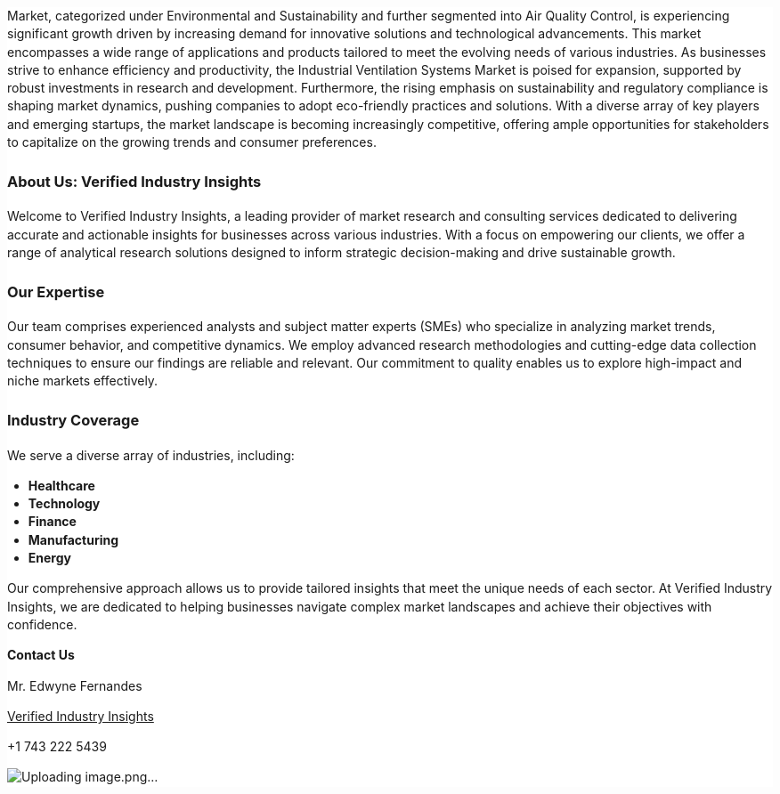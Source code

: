 Market, categorized under Environmental and Sustainability and further segmented into Air Quality Control, is experiencing significant growth driven by increasing demand for innovative solutions and technological advancements. This market encompasses a wide range of applications and products tailored to meet the evolving needs of various industries. As businesses strive to enhance efficiency and productivity, the Industrial Ventilation Systems Market is poised for expansion, supported by robust investments in research and development. Furthermore, the rising emphasis on sustainability and regulatory compliance is shaping market dynamics, pushing companies to adopt eco-friendly practices and solutions. With a diverse array of key players and emerging startups, the market landscape is becoming increasingly competitive, offering ample opportunities for stakeholders to capitalize on the growing trends and consumer preferences.</p><h3>About Us: Verified Industry Insights</h3><p>Welcome to Verified Industry Insights, a leading provider of market research and consulting services dedicated to delivering accurate and actionable insights for businesses across various industries. With a focus on empowering our clients, we offer a range of analytical research solutions designed to inform strategic decision-making and drive sustainable growth.</p><h3>Our Expertise</h3><p>Our team comprises experienced analysts and subject matter experts (SMEs) who specialize in analyzing market trends, consumer behavior, and competitive dynamics. We employ advanced research methodologies and cutting-edge data collection techniques to ensure our findings are reliable and relevant. Our commitment to quality enables us to explore high-impact and niche markets effectively.</p><h3>Industry Coverage</h3><p>We serve a diverse array of industries, including:</p><ul><li><strong>Healthcare</strong></li><li><strong>Technology</strong></li><li><strong>Finance</strong></li><li><strong>Manufacturing</strong></li><li><strong>Energy</strong></li></ul><p>Our comprehensive approach allows us to provide tailored insights that meet the unique needs of each sector. At Verified Industry Insights, we are dedicated to helping businesses navigate complex market landscapes and achieve their objectives with confidence.</p><p><strong>Contact Us</strong></p><p>Mr. Edwyne Fernandes</p><p><a href="https://www.verifiedindustryinsights.com/">Verified Industry Insights</a></p><p>+1 743 222 5439</p>
![Uploading image.png…]()
